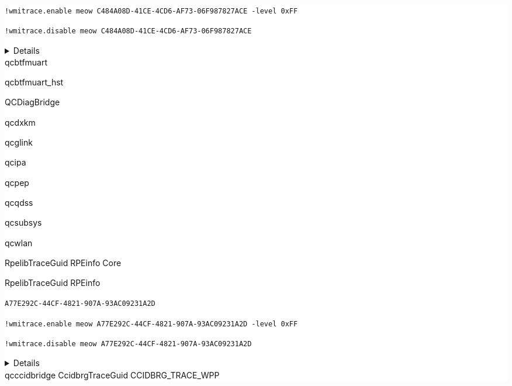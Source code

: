 ```
!wmitrace.enable meow C484A08D-41CE-4CD6-AF73-06F987827ACE -level 0xFF
```
</td>
<td>

```
!wmitrace.disable meow C484A08D-41CE-4CD6-AF73-06F987827ACE
```
</td>
<td><details></details></td>
</tr>
<tr>
<td>qcbtfmuart

qcbtfmuart_hst

QCDiagBridge

qcdxkm

qcglink

qcipa

qcpep

qcqdss

qcsubsys

qcwlan</td>
<td>RpelibTraceGuid
RPEinfo
Core

RpelibTraceGuid
RPEinfo</td>
<td>

```
A77E292C-44CF-4821-907A-93AC09231A2D
```
</td>
<td>

```
!wmitrace.enable meow A77E292C-44CF-4821-907A-93AC09231A2D -level 0xFF
```
</td>
<td>

```
!wmitrace.disable meow A77E292C-44CF-4821-907A-93AC09231A2D
```
</td>
<td><details></details></td>
</tr>
<tr>
<td>qcccidbridge</td>
<td>CcidbrgTraceGuid
CCIDBRG_TRACE_WPP</td>
<td>
